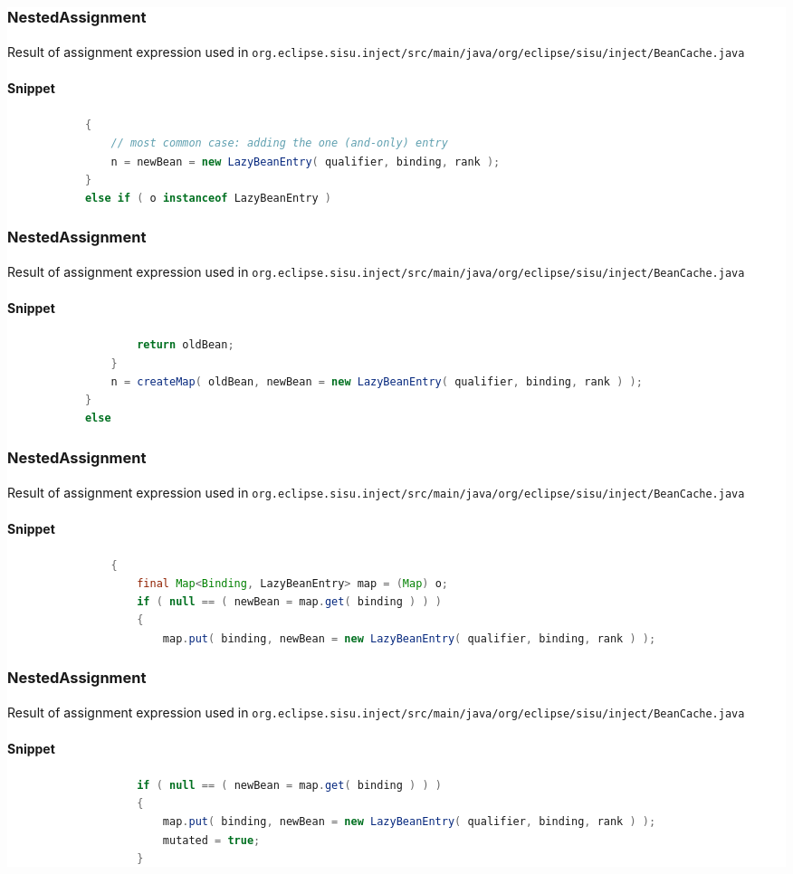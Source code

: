 ### NestedAssignment
Result of assignment expression used
in `org.eclipse.sisu.inject/src/main/java/org/eclipse/sisu/inject/BeanCache.java`
#### Snippet
```java
            {
                // most common case: adding the one (and-only) entry
                n = newBean = new LazyBeanEntry( qualifier, binding, rank );
            }
            else if ( o instanceof LazyBeanEntry )
```

### NestedAssignment
Result of assignment expression used
in `org.eclipse.sisu.inject/src/main/java/org/eclipse/sisu/inject/BeanCache.java`
#### Snippet
```java
                    return oldBean;
                }
                n = createMap( oldBean, newBean = new LazyBeanEntry( qualifier, binding, rank ) );
            }
            else
```

### NestedAssignment
Result of assignment expression used
in `org.eclipse.sisu.inject/src/main/java/org/eclipse/sisu/inject/BeanCache.java`
#### Snippet
```java
                {
                    final Map<Binding, LazyBeanEntry> map = (Map) o;
                    if ( null == ( newBean = map.get( binding ) ) )
                    {
                        map.put( binding, newBean = new LazyBeanEntry( qualifier, binding, rank ) );
```

### NestedAssignment
Result of assignment expression used
in `org.eclipse.sisu.inject/src/main/java/org/eclipse/sisu/inject/BeanCache.java`
#### Snippet
```java
                    if ( null == ( newBean = map.get( binding ) ) )
                    {
                        map.put( binding, newBean = new LazyBeanEntry( qualifier, binding, rank ) );
                        mutated = true;
                    }
```
